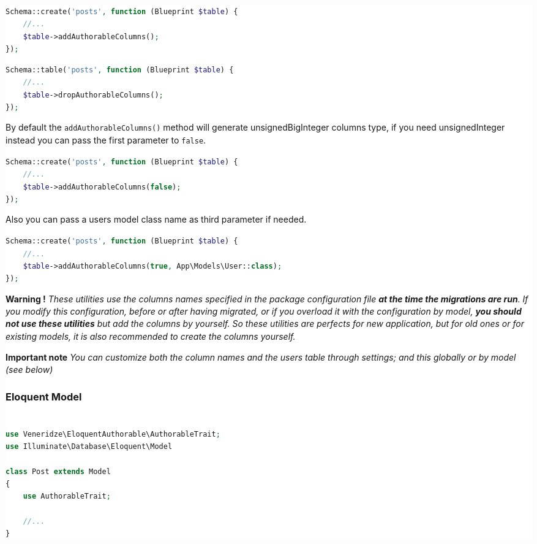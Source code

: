 ```php
Schema::create('posts', function (Blueprint $table) {
    //...
    $table->addAuthorableColumns();
});
```

```php
Schema::table('posts', function (Blueprint $table) {
    //...
    $table->dropAuthorableColumns();
});
```

By default the `addAuthorableColumns()` method will generate unsignedBigInteger columns type, if you need unsignedInteger instead you can pass the first parameter to `false`.

```php
Schema::create('posts', function (Blueprint $table) {
    //...
    $table->addAuthorableColumns(false);
});
```

Also you can pass a users model class name as third parameter if needed.

```php
Schema::create('posts', function (Blueprint $table) {
    //...
    $table->addAuthorableColumns(true, App\Models\User::class);
});
```

**Warning !**
*These utilities use the columns names specified in the package configuration file **at the time the migrations are run**. If you modify this configuration, before or after having migrated, or if you overload it with the configuration by model, **you should not use these utilities** but add the columns by yourself. So these utilities are perfects for new application, but for old ones or for existing models, it is also recommended to create the columns yourself.*

**Important note**
*You can customize both the column names and the users table through settings; and this globally or by model (see below)*

### Eloquent Model

```php

use Veneridze\EloquentAuthorable\AuthorableTrait;
use Illuminate\Database\Eloquent\Model

class Post extends Model
{
    use AuthorableTrait;

    //...
}
```
